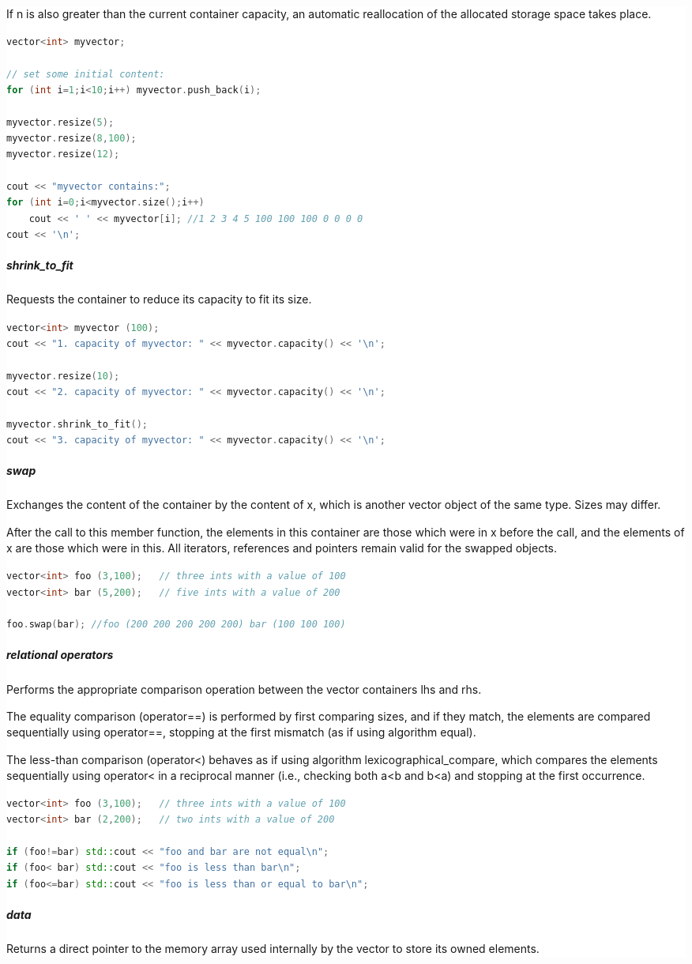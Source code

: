 If n is also greater than the current container capacity, an automatic reallocation of the allocated storage space takes place.
```c++
vector<int> myvector;

// set some initial content:
for (int i=1;i<10;i++) myvector.push_back(i);

myvector.resize(5);
myvector.resize(8,100);
myvector.resize(12);

cout << "myvector contains:";
for (int i=0;i<myvector.size();i++)
	cout << ' ' << myvector[i]; //1 2 3 4 5 100 100 100 0 0 0 0 
cout << '\n';
```

##### shrink_to_fit
Requests the container to reduce its capacity to fit its size.
```c++
vector<int> myvector (100);
cout << "1. capacity of myvector: " << myvector.capacity() << '\n';

myvector.resize(10);
cout << "2. capacity of myvector: " << myvector.capacity() << '\n';

myvector.shrink_to_fit();
cout << "3. capacity of myvector: " << myvector.capacity() << '\n';
```

##### swap
Exchanges the content of the container by the content of x, which is another vector object of the same type. Sizes may differ.

After the call to this member function, the elements in this container are those which were in x before the call, and the elements of x are those which were in this. All iterators, references and pointers remain valid for the swapped objects.
```c++
vector<int> foo (3,100);   // three ints with a value of 100
vector<int> bar (5,200);   // five ints with a value of 200

foo.swap(bar); //foo (200 200 200 200 200) bar (100 100 100)
```
##### relational operators
Performs the appropriate comparison operation between the vector containers lhs and rhs.

The equality comparison (operator==) is performed by first comparing sizes, and if they match, the elements are compared sequentially using operator==, stopping at the first mismatch (as if using algorithm equal).

The less-than comparison (operator<) behaves as if using algorithm lexicographical_compare, which compares the elements sequentially using operator< in a reciprocal manner (i.e., checking both a<b and b<a) and stopping at the first occurrence.
```c++
vector<int> foo (3,100);   // three ints with a value of 100
vector<int> bar (2,200);   // two ints with a value of 200

if (foo!=bar) std::cout << "foo and bar are not equal\n";
if (foo< bar) std::cout << "foo is less than bar\n";
if (foo<=bar) std::cout << "foo is less than or equal to bar\n";
```
##### data
Returns a direct pointer to the memory array used internally by the vector to store its owned elements.
